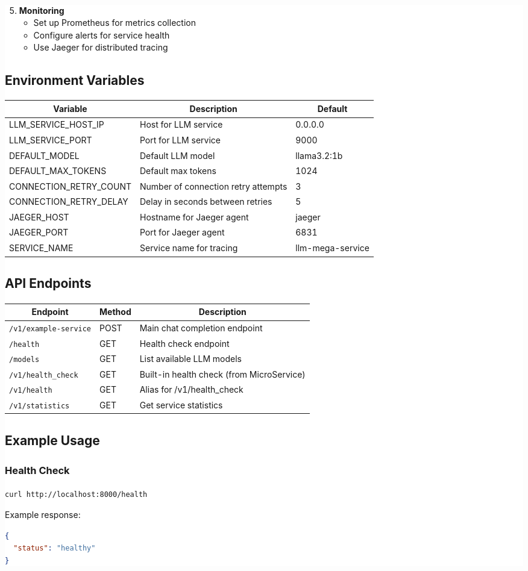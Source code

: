 5. **Monitoring**
   - Set up Prometheus for metrics collection
   - Configure alerts for service health
   - Use Jaeger for distributed tracing

## Environment Variables

| Variable | Description | Default |
|----------|-------------|---------|
| LLM_SERVICE_HOST_IP | Host for LLM service | 0.0.0.0 |
| LLM_SERVICE_PORT | Port for LLM service | 9000 |
| DEFAULT_MODEL | Default LLM model | llama3.2:1b |
| DEFAULT_MAX_TOKENS | Default max tokens | 1024 |
| CONNECTION_RETRY_COUNT | Number of connection retry attempts | 3 |
| CONNECTION_RETRY_DELAY | Delay in seconds between retries | 5 |
| JAEGER_HOST | Hostname for Jaeger agent | jaeger |
| JAEGER_PORT | Port for Jaeger agent | 6831 |
| SERVICE_NAME | Service name for tracing | llm-mega-service |

## API Endpoints

| Endpoint | Method | Description |
|----------|--------|-------------|
| `/v1/example-service` | POST | Main chat completion endpoint |
| `/health` | GET | Health check endpoint |
| `/models` | GET | List available LLM models |
| `/v1/health_check` | GET | Built-in health check (from MicroService) |
| `/v1/health` | GET | Alias for /v1/health_check |
| `/v1/statistics` | GET | Get service statistics |

## Example Usage

### Health Check

```sh
curl http://localhost:8000/health
```

Example response:
```json
{
  "status": "healthy"
}
```
